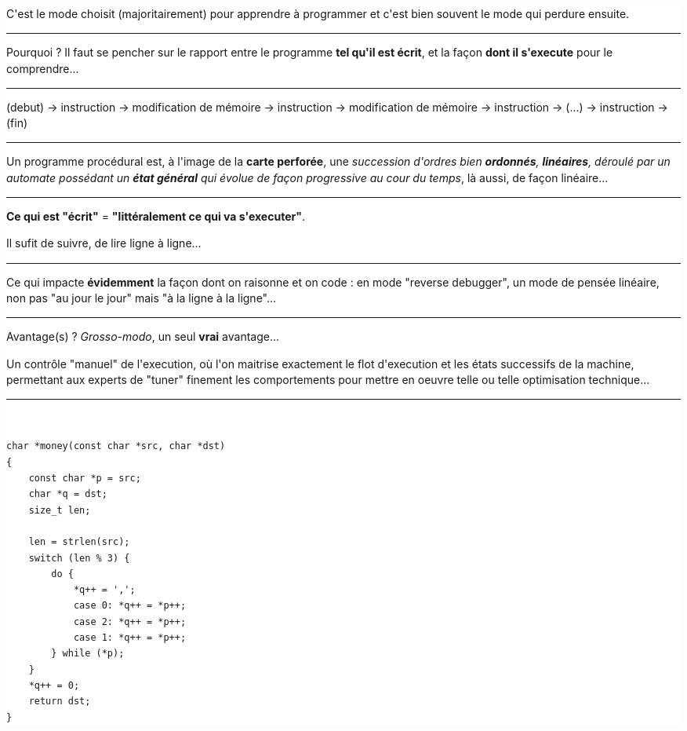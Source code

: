 C'est le mode choisit (majoritairement) pour apprendre à programmer et c'est bien souvent le mode qui 
perdure ensuite.

----

Pourquoi ? Il faut se pencher sur le rapport entre le programme 
**tel qu'il est écrit**, et la façon **dont il s'execute** pour le comprendre...

----
 
(debut) -> instruction -> modification de mémoire -> instruction -> 
modification de mémoire -> instruction -> (...) -> instruction -> (fin)

----

Un programme procédural est, à l'image de la **carte perforée**, une 
*succession d'ordres bien **ordonnés**, **linéaires**, déroulé par un automate possédant 
un **état général** qui évolue de façon progressive au cour du temps*, là aussi, de façon linéaire...

----

**Ce qui est "écrit"** = **"littéralement ce qui va s'executer"**.

Il sufit de suivre, de lire ligne à ligne...

----

Ce qui impacte **évidemment** la façon dont on raisonne et on code : 
en mode "reverse debugger", un mode de pensée linéaire, non pas "au jour le jour" mais
"à la ligne à la ligne"...

----

Avantage(s) ? *Grosso-modo*, un seul **vrai** avantage... 

Un contrôle "manuel" de l'execution, où l'on maitrise
exactement le flot d'execution et les états successifs de la machine, permettant aux experts de "tuner" finement
les comportements pour mettre en oeuvre telle ou telle optimisation technique...

----
&nbsp;

    char *money(const char *src, char *dst)
    {
        const char *p = src;
        char *q = dst;
        size_t len;
    
        len = strlen(src);
        switch (len % 3) {
            do {
                *q++ = ',';
                case 0: *q++ = *p++;
                case 2: *q++ = *p++;
                case 1: *q++ = *p++;
            } while (*p);
        }
        *q++ = 0;
        return dst;
    }
